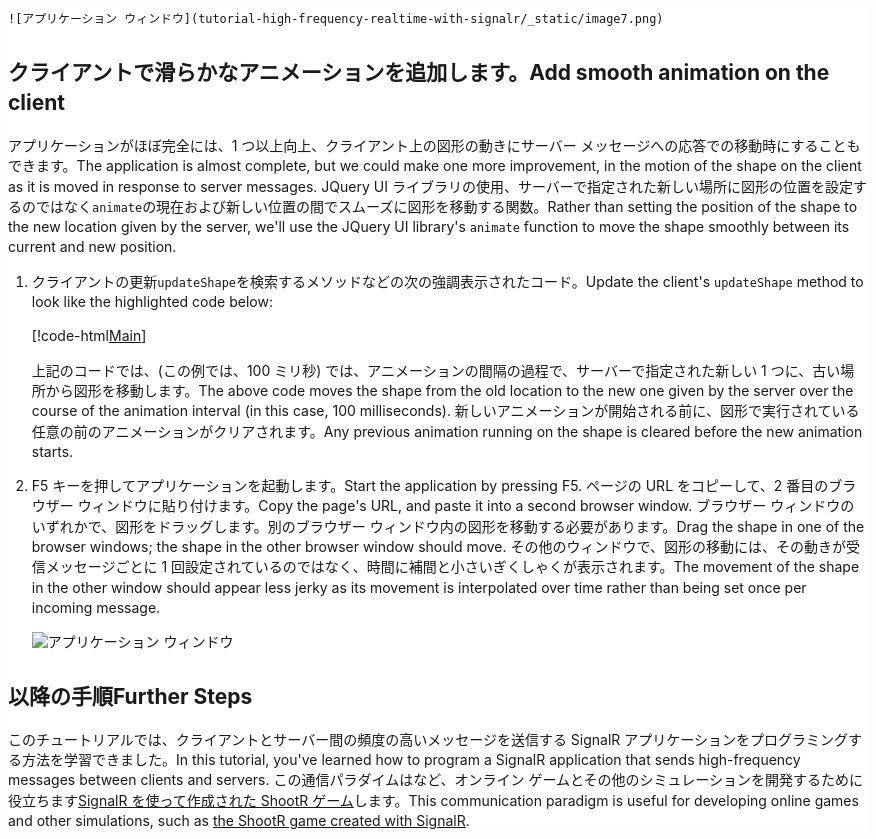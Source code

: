    ![アプリケーション ウィンドウ](tutorial-high-frequency-realtime-with-signalr/_static/image7.png)

<a id="animation"></a>

## <a name="add-smooth-animation-on-the-client"></a><span data-ttu-id="0d63b-232">クライアントで滑らかなアニメーションを追加します。</span><span class="sxs-lookup"><span data-stu-id="0d63b-232">Add smooth animation on the client</span></span>

<span data-ttu-id="0d63b-233">アプリケーションがほぼ完全には、1 つ以上向上、クライアント上の図形の動きにサーバー メッセージへの応答での移動時にすることもできます。</span><span class="sxs-lookup"><span data-stu-id="0d63b-233">The application is almost complete, but we could make one more improvement, in the motion of the shape on the client as it is moved in response to server messages.</span></span> <span data-ttu-id="0d63b-234">JQuery UI ライブラリの使用、サーバーで指定された新しい場所に図形の位置を設定するのではなく`animate`の現在および新しい位置の間でスムーズに図形を移動する関数。</span><span class="sxs-lookup"><span data-stu-id="0d63b-234">Rather than setting the position of the shape to the new location given by the server, we'll use the JQuery UI library's `animate` function to move the shape smoothly between its current and new position.</span></span>

1. <span data-ttu-id="0d63b-235">クライアントの更新`updateShape`を検索するメソッドなどの次の強調表示されたコード。</span><span class="sxs-lookup"><span data-stu-id="0d63b-235">Update the client's `updateShape` method to look like the highlighted code below:</span></span>

    [!code-html[Main](tutorial-high-frequency-realtime-with-signalr/samples/sample6.html?highlight=33-40)]

    <span data-ttu-id="0d63b-236">上記のコードでは、(この例では、100 ミリ秒) では、アニメーションの間隔の過程で、サーバーで指定された新しい 1 つに、古い場所から図形を移動します。</span><span class="sxs-lookup"><span data-stu-id="0d63b-236">The above code moves the shape from the old location to the new one given by the server over the course of the animation interval (in this case, 100 milliseconds).</span></span> <span data-ttu-id="0d63b-237">新しいアニメーションが開始される前に、図形で実行されている任意の前のアニメーションがクリアされます。</span><span class="sxs-lookup"><span data-stu-id="0d63b-237">Any previous animation running on the shape is cleared before the new animation starts.</span></span>
2. <span data-ttu-id="0d63b-238">F5 キーを押してアプリケーションを起動します。</span><span class="sxs-lookup"><span data-stu-id="0d63b-238">Start the application by pressing F5.</span></span> <span data-ttu-id="0d63b-239">ページの URL をコピーして、2 番目のブラウザー ウィンドウに貼り付けます。</span><span class="sxs-lookup"><span data-stu-id="0d63b-239">Copy the page's URL, and paste it into a second browser window.</span></span> <span data-ttu-id="0d63b-240">ブラウザー ウィンドウのいずれかで、図形をドラッグします。別のブラウザー ウィンドウ内の図形を移動する必要があります。</span><span class="sxs-lookup"><span data-stu-id="0d63b-240">Drag the shape in one of the browser windows; the shape in the other browser window should move.</span></span> <span data-ttu-id="0d63b-241">その他のウィンドウで、図形の移動には、その動きが受信メッセージごとに 1 回設定されているのではなく、時間に補間と小さいぎくしゃくが表示されます。</span><span class="sxs-lookup"><span data-stu-id="0d63b-241">The movement of the shape in the other window should appear less jerky as its movement is interpolated over time rather than being set once per incoming message.</span></span>

    ![アプリケーション ウィンドウ](tutorial-high-frequency-realtime-with-signalr/_static/image8.png)

<a id="furthersteps"></a>

## <a name="further-steps"></a><span data-ttu-id="0d63b-243">以降の手順</span><span class="sxs-lookup"><span data-stu-id="0d63b-243">Further Steps</span></span>

<span data-ttu-id="0d63b-244">このチュートリアルでは、クライアントとサーバー間の頻度の高いメッセージを送信する SignalR アプリケーションをプログラミングする方法を学習できました。</span><span class="sxs-lookup"><span data-stu-id="0d63b-244">In this tutorial, you've learned how to program a SignalR application that sends high-frequency messages between clients and servers.</span></span> <span data-ttu-id="0d63b-245">この通信パラダイムはなど、オンライン ゲームとその他のシミュレーションを開発するために役立ちます[SignalR を使って作成された ShootR ゲーム](https://shootr.azurewebsites.net/)します。</span><span class="sxs-lookup"><span data-stu-id="0d63b-245">This communication paradigm is useful for developing online games and other simulations, such as [the ShootR game created with SignalR](https://shootr.azurewebsites.net/).</span></span>
